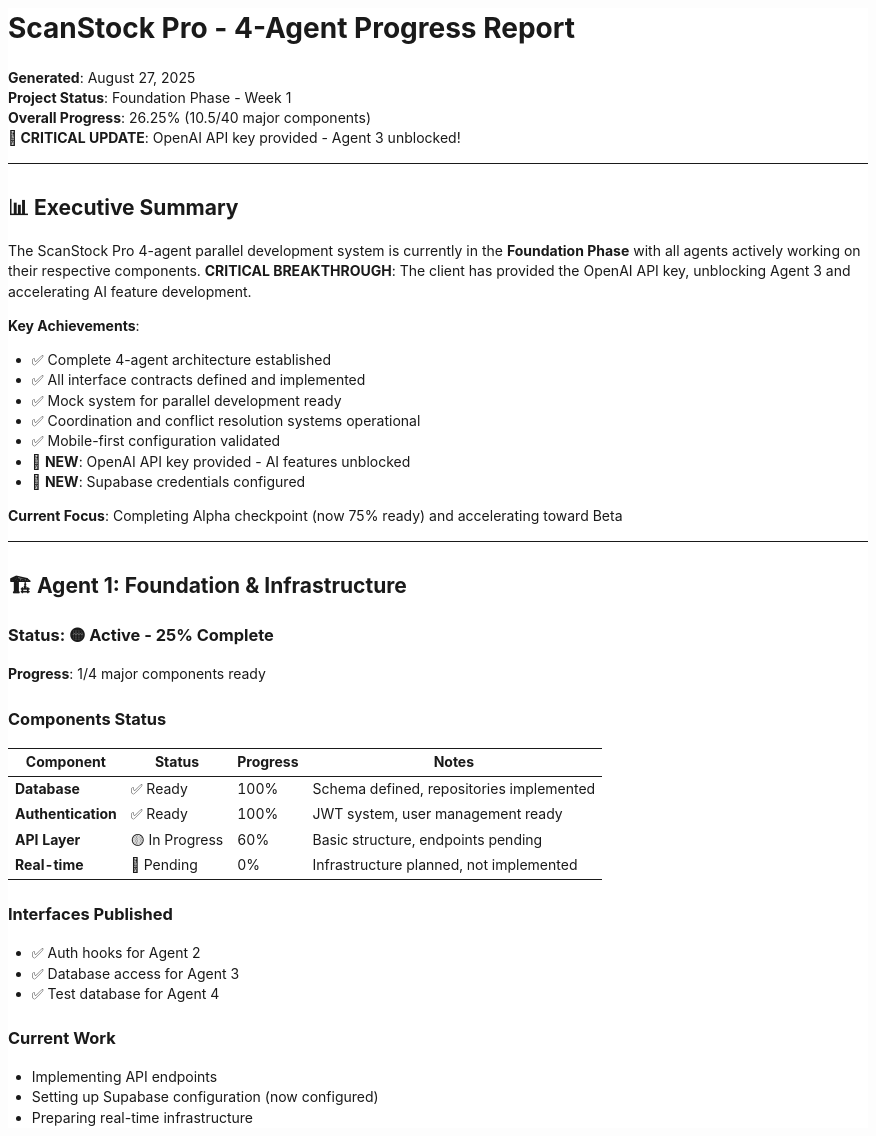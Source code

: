 # ScanStock Pro - 4-Agent Progress Report

**Generated**: August 27, 2025  
**Project Status**: Foundation Phase - Week 1  
**Overall Progress**: 26.25% (10.5/40 major components)  
**🚨 CRITICAL UPDATE**: OpenAI API key provided - Agent 3 unblocked!

---

## 📊 **Executive Summary**

The ScanStock Pro 4-agent parallel development system is currently in the **Foundation Phase** with all agents actively working on their respective components. **CRITICAL BREAKTHROUGH**: The client has provided the OpenAI API key, unblocking Agent 3 and accelerating AI feature development.

**Key Achievements**:
- ✅ Complete 4-agent architecture established
- ✅ All interface contracts defined and implemented
- ✅ Mock system for parallel development ready
- ✅ Coordination and conflict resolution systems operational
- ✅ Mobile-first configuration validated
- 🚀 **NEW**: OpenAI API key provided - AI features unblocked
- 🚀 **NEW**: Supabase credentials configured

**Current Focus**: Completing Alpha checkpoint (now 75% ready) and accelerating toward Beta

---

## 🏗️ **Agent 1: Foundation & Infrastructure**

### **Status**: 🟡 Active - 25% Complete
**Progress**: 1/4 major components ready

### **Components Status**
| Component | Status | Progress | Notes |
|-----------|--------|----------|-------|
| **Database** | ✅ Ready | 100% | Schema defined, repositories implemented |
| **Authentication** | ✅ Ready | 100% | JWT system, user management ready |
| **API Layer** | 🟡 In Progress | 60% | Basic structure, endpoints pending |
| **Real-time** | 🔴 Pending | 0% | Infrastructure planned, not implemented |

### **Interfaces Published**
- ✅ Auth hooks for Agent 2
- ✅ Database access for Agent 3
- ✅ Test database for Agent 4

### **Current Work**
- Implementing API endpoints
- Setting up Supabase configuration (now configured)
- Preparing real-time infrastructure
